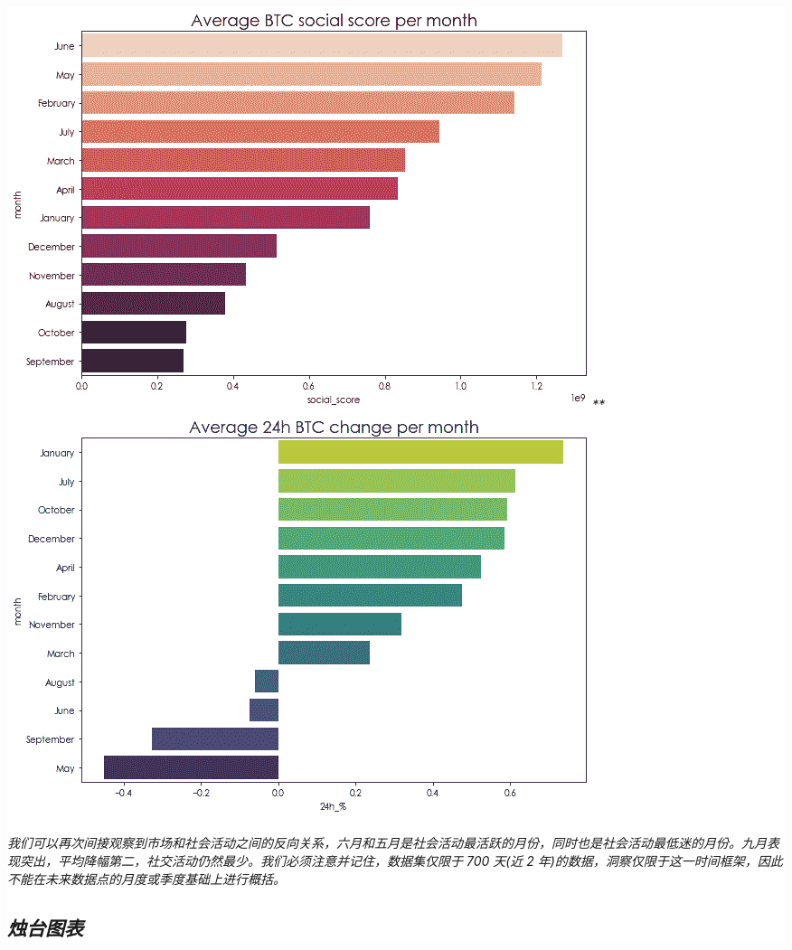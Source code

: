 *![](img/f6fc6b97d0195b4145a2505324e882f4.png)**![](img/9e99776b02dcfbcdcdeb83dad8a04db6.png)*

*我们可以再次间接观察到市场和社会活动之间的反向关系，六月和五月是社会活动最活跃的月份，同时也是社会活动最低迷的月份。九月表现突出，平均降幅第二，社交活动仍然最少。我们必须注意并记住，数据集仅限于 700 天(近 2 年)的数据，洞察仅限于这一时间框架，因此不能在未来数据点的月度或季度基础上进行概括。*

## ***烛台图表***
